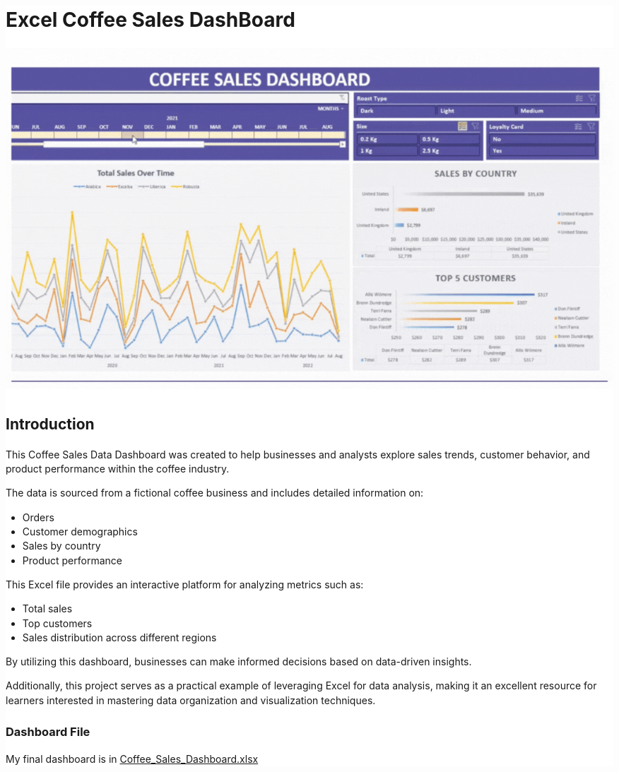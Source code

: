 # Excel Coffee Sales DashBoard
![1_Sales_Dashboard](/Assets/DASHBOARDE.gif)

## Introduction

This Coffee Sales Data Dashboard was created to help businesses and analysts explore sales trends, customer behavior, and product performance within the coffee industry.

The data is sourced from a fictional coffee business and includes detailed information on:
- Orders
- Customer demographics
- Sales by country
- Product performance

This Excel file provides an interactive platform for analyzing metrics such as:
- Total sales
- Top customers
- Sales distribution across different regions

By utilizing this dashboard, businesses can make informed decisions based on data-driven insights. 

Additionally, this project serves as a practical example of leveraging Excel for data analysis, making it an excellent resource for learners interested in mastering data organization and visualization techniques.

### Dashboard File
My final dashboard is in [Coffee_Sales_Dashboard.xlsx](/coffee_Orders_Data.xlsx)
